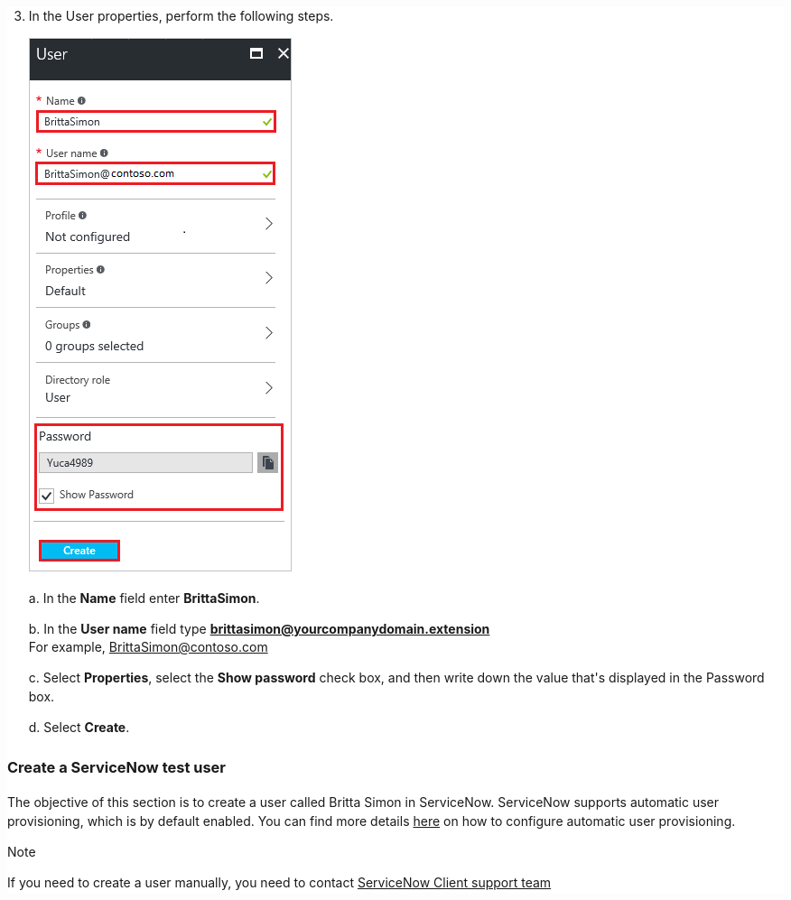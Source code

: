 3. In the User properties, perform the following steps.

	![Creating an Azure AD test user](./media/servicenow-tutorial/create_aaduser_02.png)

	a. In the **Name** field enter **BrittaSimon**.
  
    b. In the **User name** field type **brittasimon@yourcompanydomain.extension**  
    For example, BrittaSimon@contoso.com

    c. Select **Properties**, select the **Show password** check box, and then write down the value that's displayed in the Password box.

    d. Select **Create**.

### Create a ServiceNow test user

The objective of this section is to create a user called Britta Simon in ServiceNow. ServiceNow supports automatic user provisioning, which is by default enabled. You can find more details [here](servicenow-provisioning-tutorial.md) on how to configure automatic user provisioning.

> [!NOTE]
> If you need to create a user manually, you need to contact [ServiceNow Client support team](https://www.servicenow.com/support/contact-support.html)


[1]: ./media/servicenow-tutorial/tutorial_general_01.png
[2]: ./media/servicenow-tutorial/tutorial_general_02.png
[3]: ./media/servicenow-tutorial/tutorial_general_03.png
[4]: ./media/servicenow-tutorial/tutorial_general_04.png
[100]: ./media/servicenow-tutorial/tutorial_general_100.png
[200]: ./media/servicenow-tutorial/tutorial_general_200.png
[201]: ./media/servicenow-tutorial/tutorial_general_201.png
[202]: ./media/servicenow-tutorial/tutorial_general_202.png
[203]: ./media/servicenow-tutorial/tutorial_general_203.png